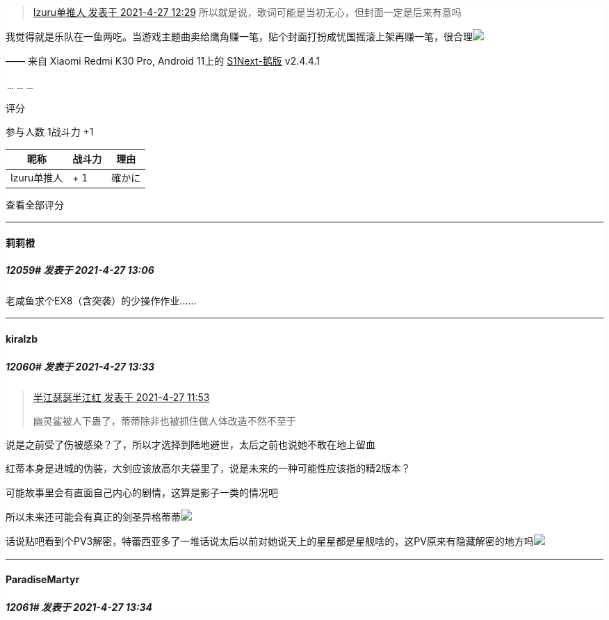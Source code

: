 
<blockquote><a href="httphttps://bbs.saraba1st.com/2b/forum.php?mod=redirect&amp;goto=findpost&amp;pid=51076381&amp;ptid=1967236" target="_blank">Izuru单推人 发表于 2021-4-27 12:29</a>
所以就是说，歌词可能是当初无心，但封面一定是后来有意吗</blockquote>
我觉得就是乐队在一鱼两吃。当游戏主题曲卖给鹰角赚一笔，贴个封面打扮成忧国摇滚上架再赚一笔，很合理<img src="https://static.saraba1st.com/image/smiley/face2017/037.png" referrerpolicy="no-referrer">

—— 来自 Xiaomi Redmi K30 Pro, Android 11上的 [S1Next-鹅版](https://github.com/ykrank/S1-Next/releases) v2.4.4.1


﹍﹍﹍

评分


 参与人数 1战斗力 +1

|昵称|战斗力|理由|
|----|---|---|
| Izuru单推人| + 1|確かに|


查看全部评分


-----

####  莉莉橙  
##### 12059#       发表于 2021-4-27 13:06


老咸鱼求个EX8（含突袭）的少操作作业……


-----

####  kiralzb  
##### 12060#       发表于 2021-4-27 13:33


<blockquote><a href="httphttps://bbs.saraba1st.com/2b/forum.php?mod=redirect&amp;goto=findpost&amp;pid=51076089&amp;ptid=1967236" target="_blank">半江瑟瑟半江红 发表于 2021-4-27 11:53</a>

幽灵鲨被人下蛊了，蒂蒂除非也被抓住做人体改造不然不至于</blockquote>
说是之前受了伤被感染？了，所以才选择到陆地避世，太后之前也说她不敢在地上留血

红蒂本身是进城的伪装，大剑应该放高尔夫袋里了，说是未来的一种可能性应该指的精2版本？

可能故事里会有直面自己内心的剧情，这算是影子一类的情况吧

所以未来还可能会有真正的剑圣异格蒂蒂<img src="https://static.saraba1st.com/image/smiley/face2017/037.png" referrerpolicy="no-referrer">


话说贴吧看到个PV3解密，特蕾西亚多了一堆话说太后以前对她说天上的星星都是星舰啥的，这PV原来有隐藏解密的地方吗<img src="https://static.saraba1st.com/image/smiley/face2017/068.png" referrerpolicy="no-referrer">




-----

####  ParadiseMartyr  
##### 12061#       发表于 2021-4-27 13:34
